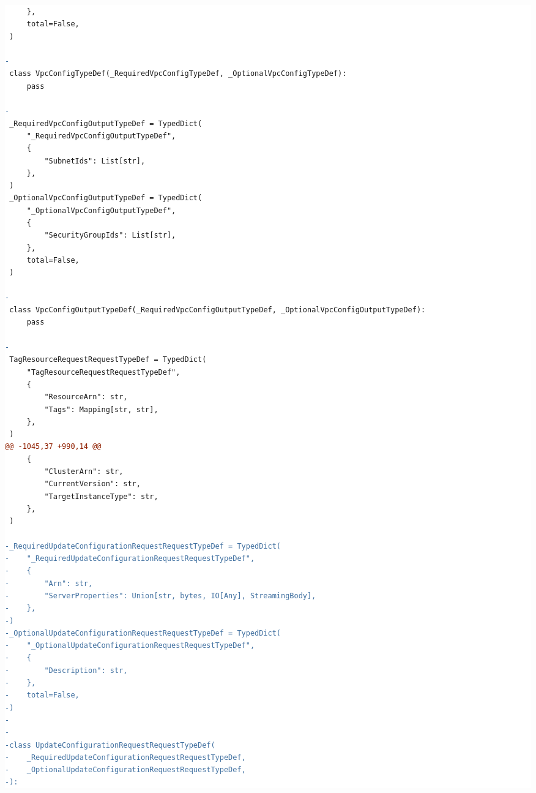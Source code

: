 ```diff
     },
     total=False,
 )
 
-
 class VpcConfigTypeDef(_RequiredVpcConfigTypeDef, _OptionalVpcConfigTypeDef):
     pass
 
-
 _RequiredVpcConfigOutputTypeDef = TypedDict(
     "_RequiredVpcConfigOutputTypeDef",
     {
         "SubnetIds": List[str],
     },
 )
 _OptionalVpcConfigOutputTypeDef = TypedDict(
     "_OptionalVpcConfigOutputTypeDef",
     {
         "SecurityGroupIds": List[str],
     },
     total=False,
 )
 
-
 class VpcConfigOutputTypeDef(_RequiredVpcConfigOutputTypeDef, _OptionalVpcConfigOutputTypeDef):
     pass
 
-
 TagResourceRequestRequestTypeDef = TypedDict(
     "TagResourceRequestRequestTypeDef",
     {
         "ResourceArn": str,
         "Tags": Mapping[str, str],
     },
 )
@@ -1045,37 +990,14 @@
     {
         "ClusterArn": str,
         "CurrentVersion": str,
         "TargetInstanceType": str,
     },
 )
 
-_RequiredUpdateConfigurationRequestRequestTypeDef = TypedDict(
-    "_RequiredUpdateConfigurationRequestRequestTypeDef",
-    {
-        "Arn": str,
-        "ServerProperties": Union[str, bytes, IO[Any], StreamingBody],
-    },
-)
-_OptionalUpdateConfigurationRequestRequestTypeDef = TypedDict(
-    "_OptionalUpdateConfigurationRequestRequestTypeDef",
-    {
-        "Description": str,
-    },
-    total=False,
-)
-
-
-class UpdateConfigurationRequestRequestTypeDef(
-    _RequiredUpdateConfigurationRequestRequestTypeDef,
-    _OptionalUpdateConfigurationRequestRequestTypeDef,
-):
```